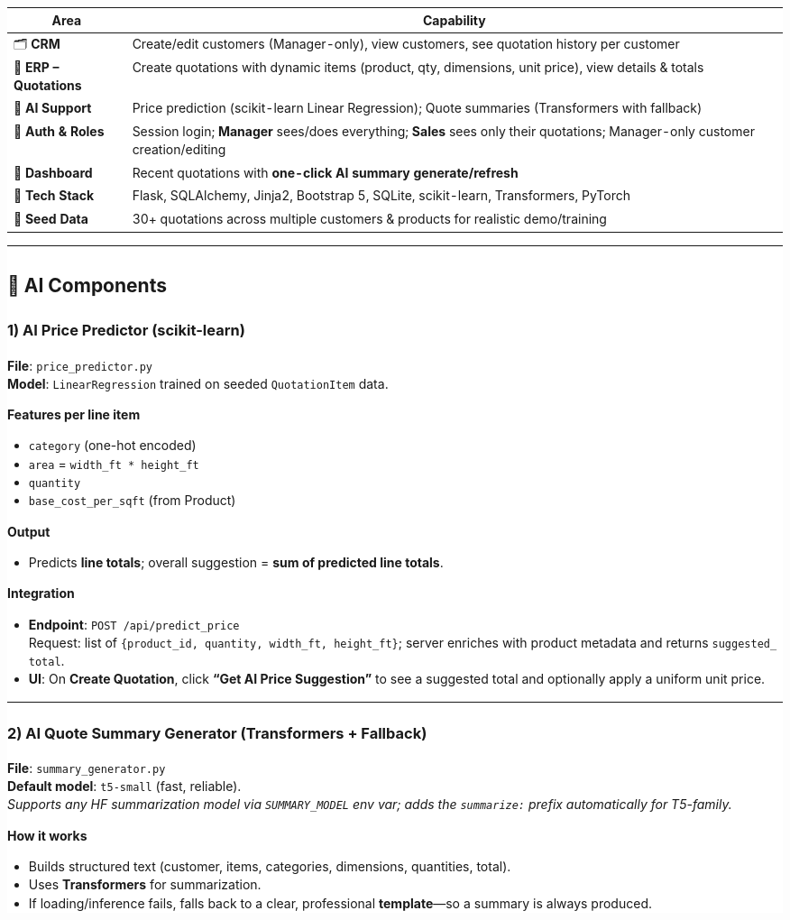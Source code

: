 | Area | Capability |
|---|---|
| 🗂 **CRM** | Create/edit customers (Manager-only), view customers, see quotation history per customer |
| 🧾 **ERP – Quotations** | Create quotations with dynamic items (product, qty, dimensions, unit price), view details & totals |
| 🧠 **AI Support** | Price prediction (scikit-learn Linear Regression); Quote summaries (Transformers with fallback) |
| 🔐 **Auth & Roles** | Session login; **Manager** sees/does everything; **Sales** sees only their quotations; Manager-only customer creation/editing |
| 🧭 **Dashboard** | Recent quotations with **one-click AI summary generate/refresh** |
| 🧱 **Tech Stack** | Flask, SQLAlchemy, Jinja2, Bootstrap 5, SQLite, scikit-learn, Transformers, PyTorch |
| 🧪 **Seed Data** | 30+ quotations across multiple customers & products for realistic demo/training |

---

## 🤖 AI Components

### 1) AI Price Predictor (scikit-learn)
**File**: `price_predictor.py`  
**Model**: `LinearRegression` trained on seeded `QuotationItem` data.

**Features per line item**
- `category` (one-hot encoded)
- `area` = `width_ft * height_ft`
- `quantity`
- `base_cost_per_sqft` (from Product)

**Output**
- Predicts **line totals**; overall suggestion = **sum of predicted line totals**.

**Integration**
- **Endpoint**: `POST /api/predict_price`  
  Request: list of `{product_id, quantity, width_ft, height_ft}`; server enriches with product metadata and returns `suggested_total`.
- **UI**: On **Create Quotation**, click **“Get AI Price Suggestion”** to see a suggested total and optionally apply a uniform unit price.

---

### 2) AI Quote Summary Generator (Transformers + Fallback)
**File**: `summary_generator.py`  
**Default model**: `t5-small` (fast, reliable).  
*Supports any HF summarization model via `SUMMARY_MODEL` env var; adds the `summarize:` prefix automatically for T5-family.*

**How it works**
- Builds structured text (customer, items, categories, dimensions, quantities, total).
- Uses **Transformers** for summarization.
- If loading/inference fails, falls back to a clear, professional **template**—so a summary is always produced.
